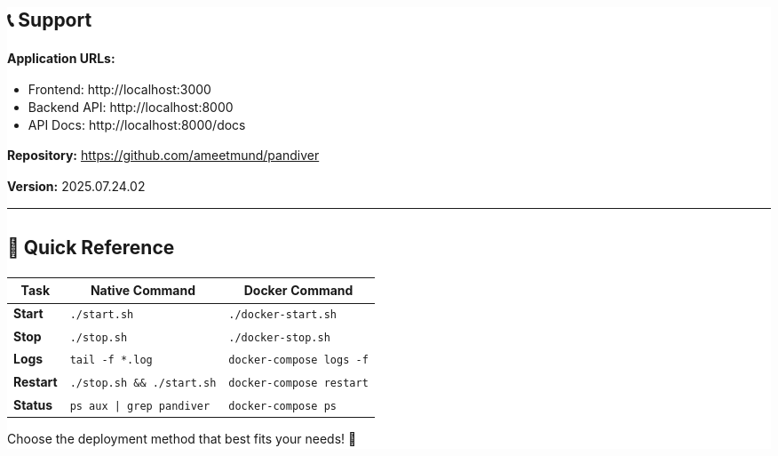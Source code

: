 
## 📞 Support

**Application URLs:**
- Frontend: http://localhost:3000
- Backend API: http://localhost:8000
- API Docs: http://localhost:8000/docs

**Repository:** https://github.com/ameetmund/pandiver

**Version:** 2025.07.24.02

---

## 🎯 Quick Reference

| Task | Native Command | Docker Command |
|------|---------------|----------------|
| **Start** | `./start.sh` | `./docker-start.sh` |
| **Stop** | `./stop.sh` | `./docker-stop.sh` |
| **Logs** | `tail -f *.log` | `docker-compose logs -f` |
| **Restart** | `./stop.sh && ./start.sh` | `docker-compose restart` |
| **Status** | `ps aux \| grep pandiver` | `docker-compose ps` |

Choose the deployment method that best fits your needs! 🎉